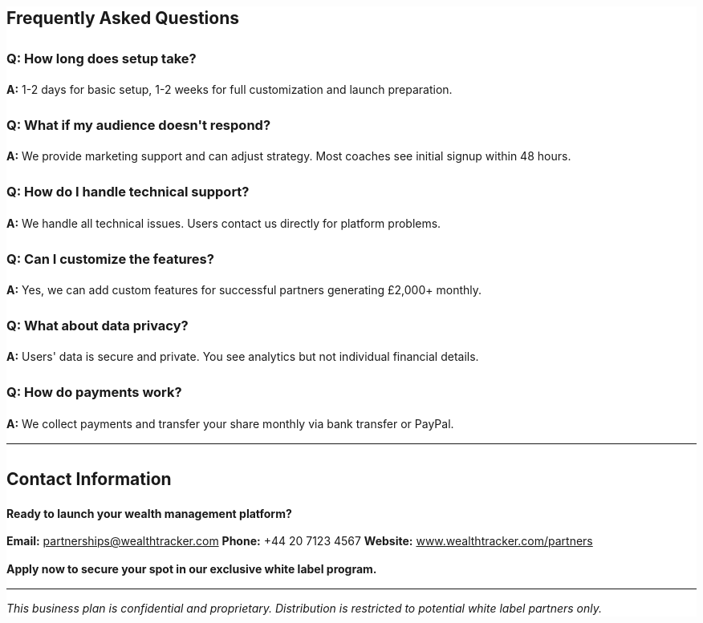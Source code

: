 
## Frequently Asked Questions

### Q: How long does setup take?
**A:** 1-2 days for basic setup, 1-2 weeks for full customization and launch preparation.

### Q: What if my audience doesn't respond?
**A:** We provide marketing support and can adjust strategy. Most coaches see initial signup within 48 hours.

### Q: How do I handle technical support?
**A:** We handle all technical issues. Users contact us directly for platform problems.

### Q: Can I customize the features?
**A:** Yes, we can add custom features for successful partners generating £2,000+ monthly.

### Q: What about data privacy?
**A:** Users' data is secure and private. You see analytics but not individual financial details.

### Q: How do payments work?
**A:** We collect payments and transfer your share monthly via bank transfer or PayPal.

---

## Contact Information

**Ready to launch your wealth management platform?**

**Email:** partnerships@wealthtracker.com
**Phone:** +44 20 7123 4567
**Website:** www.wealthtracker.com/partners

**Apply now to secure your spot in our exclusive white label program.**

---

*This business plan is confidential and proprietary. Distribution is restricted to potential white label partners only.*